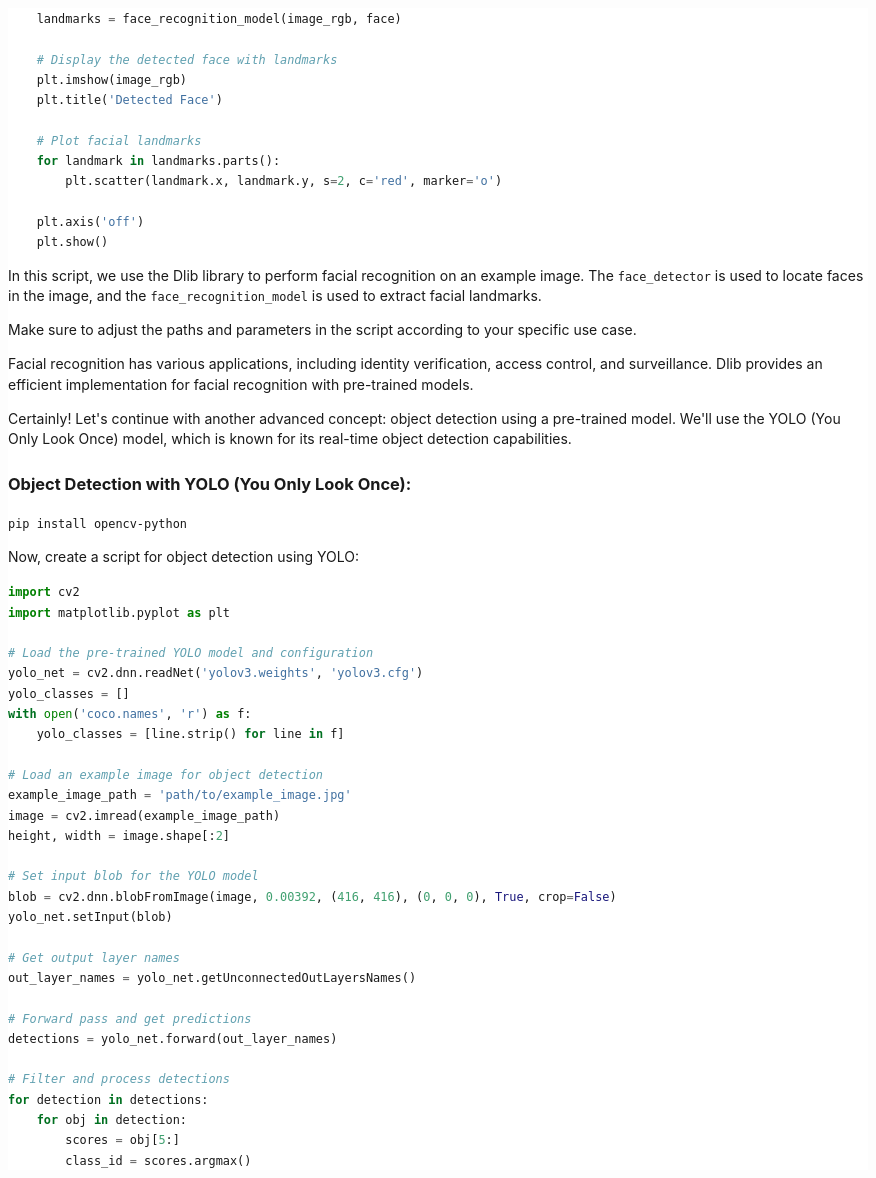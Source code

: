 ```python
    landmarks = face_recognition_model(image_rgb, face)
  
    # Display the detected face with landmarks
    plt.imshow(image_rgb)
    plt.title('Detected Face')
  
    # Plot facial landmarks
    for landmark in landmarks.parts():
        plt.scatter(landmark.x, landmark.y, s=2, c='red', marker='o')
  
    plt.axis('off')
    plt.show()
```

In this script, we use the Dlib library to perform facial recognition on an example image. The `face_detector` is used to locate faces in the image, and the `face_recognition_model` is used to extract facial landmarks.

Make sure to adjust the paths and parameters in the script according to your specific use case.

Facial recognition has various applications, including identity verification, access control, and surveillance. Dlib provides an efficient implementation for facial recognition with pre-trained models.

Certainly! Let's continue with another advanced concept: object detection using a pre-trained model. We'll use the YOLO (You Only Look Once) model, which is known for its real-time object detection capabilities.

### Object Detection with YOLO (You Only Look Once):

```bash
pip install opencv-python
```

Now, create a script for object detection using YOLO:

```python
import cv2
import matplotlib.pyplot as plt

# Load the pre-trained YOLO model and configuration
yolo_net = cv2.dnn.readNet('yolov3.weights', 'yolov3.cfg')
yolo_classes = []
with open('coco.names', 'r') as f:
    yolo_classes = [line.strip() for line in f]

# Load an example image for object detection
example_image_path = 'path/to/example_image.jpg'
image = cv2.imread(example_image_path)
height, width = image.shape[:2]

# Set input blob for the YOLO model
blob = cv2.dnn.blobFromImage(image, 0.00392, (416, 416), (0, 0, 0), True, crop=False)
yolo_net.setInput(blob)

# Get output layer names
out_layer_names = yolo_net.getUnconnectedOutLayersNames()

# Forward pass and get predictions
detections = yolo_net.forward(out_layer_names)

# Filter and process detections
for detection in detections:
    for obj in detection:
        scores = obj[5:]
        class_id = scores.argmax()
```